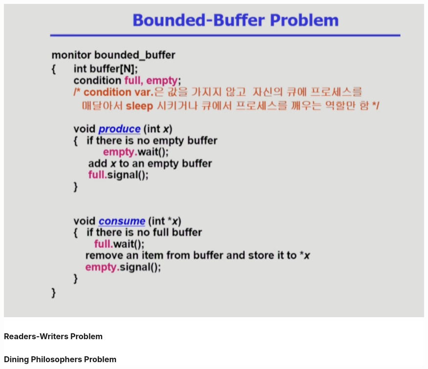![image.png](24_12_05_daily_certification%20152154b2a3b8803b978fe412c49bc1f9/image%209.png)

### Readers-Writers Problem

### Dining Philosophers Problem
